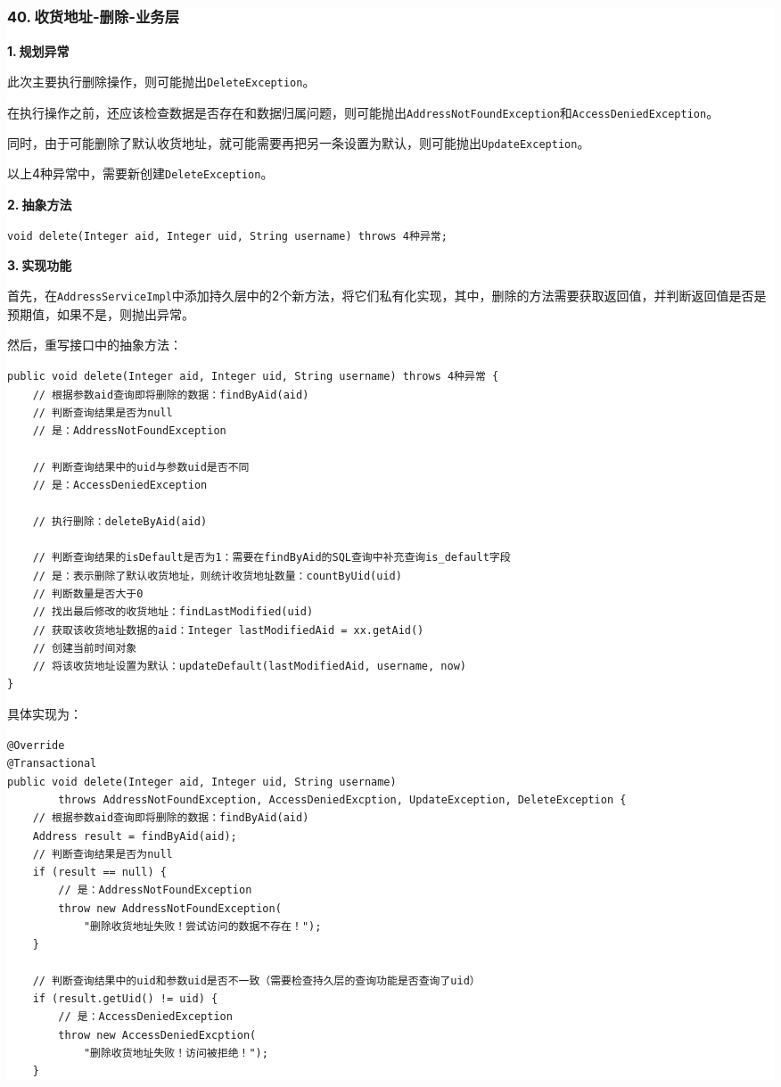 ### 40. 收货地址-删除-业务层

**1. 规划异常**

此次主要执行删除操作，则可能抛出`DeleteException`。

在执行操作之前，还应该检查数据是否存在和数据归属问题，则可能抛出`AddressNotFoundException`和`AccessDeniedException`。

同时，由于可能删除了默认收货地址，就可能需要再把另一条设置为默认，则可能抛出`UpdateException`。

以上4种异常中，需要新创建`DeleteException`。

**2. 抽象方法**

	void delete(Integer aid, Integer uid, String username) throws 4种异常;

**3. 实现功能**

首先，在`AddressServiceImpl`中添加持久层中的2个新方法，将它们私有化实现，其中，删除的方法需要获取返回值，并判断返回值是否是预期值，如果不是，则抛出异常。

然后，重写接口中的抽象方法：

	public void delete(Integer aid, Integer uid, String username) throws 4种异常 {
		// 根据参数aid查询即将删除的数据：findByAid(aid)
		// 判断查询结果是否为null
		// 是：AddressNotFoundException

		// 判断查询结果中的uid与参数uid是否不同
		// 是：AccessDeniedException

		// 执行删除：deleteByAid(aid)

		// 判断查询结果的isDefault是否为1：需要在findByAid的SQL查询中补充查询is_default字段
		// 是：表示删除了默认收货地址，则统计收货地址数量：countByUid(uid)
		// 判断数量是否大于0
		// 找出最后修改的收货地址：findLastModified(uid)
		// 获取该收货地址数据的aid：Integer lastModifiedAid = xx.getAid()
		// 创建当前时间对象
		// 将该收货地址设置为默认：updateDefault(lastModifiedAid, username, now)
	}

具体实现为：

	@Override
	@Transactional
	public void delete(Integer aid, Integer uid, String username)
			throws AddressNotFoundException, AccessDeniedExcption, UpdateException, DeleteException {
		// 根据参数aid查询即将删除的数据：findByAid(aid)
		Address result = findByAid(aid);
		// 判断查询结果是否为null
		if (result == null) {
			// 是：AddressNotFoundException
			throw new AddressNotFoundException(
				"删除收货地址失败！尝试访问的数据不存在！");
		}
		
		// 判断查询结果中的uid和参数uid是否不一致（需要检查持久层的查询功能是否查询了uid）
		if (result.getUid() != uid) {
			// 是：AccessDeniedException
			throw new AccessDeniedExcption(
				"删除收货地址失败！访问被拒绝！");
		}
